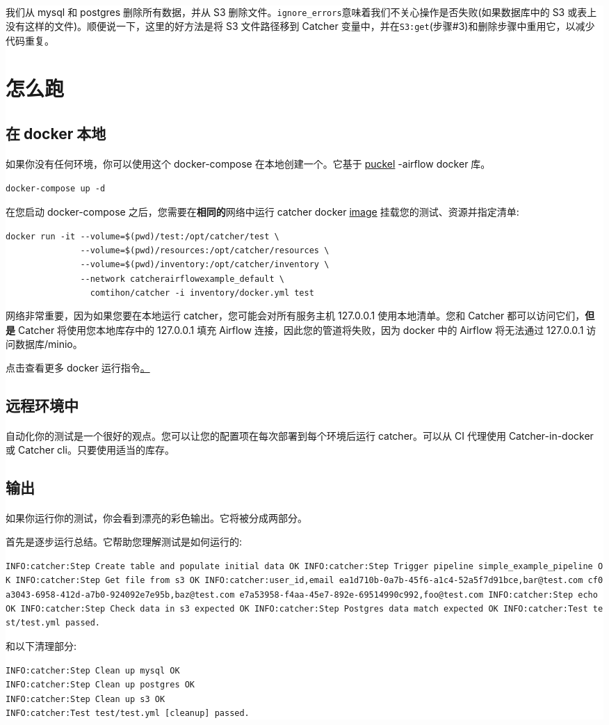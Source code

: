 我们从 mysql 和 postgres 删除所有数据，并从 S3 删除文件。`ignore_errors`意味着我们不关心操作是否失败(如果数据库中的 S3 或表上没有这样的文件)。顺便说一下，这里的好方法是将 S3 文件路径移到 Catcher 变量中，并在`S3:get`(步骤#3)和删除步骤中重用它，以减少代码重复。

# 怎么跑

## 在 docker 本地

如果你没有任何环境，你可以使用这个 docker-compose 在本地创建一个。它基于 [puckel](https://github.com/puckel/docker-airflow) -airflow docker 库。

```
docker-compose up -d
```

在您启动 docker-compose 之后，您需要在**相同的**网络中运行 catcher docker [image](https://hub.docker.com/repository/docker/comtihon/catcher) 挂载您的测试、资源并指定清单:

```
docker run -it --volume=$(pwd)/test:/opt/catcher/test \ 
               --volume=$(pwd)/resources:/opt/catcher/resources \ 
               --volume=$(pwd)/inventory:/opt/catcher/inventory \ 
               --network catcherairflowexample_default \ 
                 comtihon/catcher -i inventory/docker.yml test
```

网络非常重要，因为如果您要在本地运行 catcher，您可能会对所有服务主机 127.0.0.1 使用本地清单。您和 Catcher 都可以访问它们，**但是** Catcher 将使用您本地库存中的 127.0.0.1 填充 Airflow 连接，因此您的管道将失败，因为 docker 中的 Airflow 将无法通过 127.0.0.1 访问数据库/minio。

点击查看更多 docker 运行指令[。](https://catcher-test-tool.readthedocs.io/en/latest/source/run.html#docker)

## 远程环境中

自动化你的测试是一个很好的观点。您可以让您的配置项在每次部署到每个环境后运行 catcher。可以从 CI 代理使用 Catcher-in-docker 或 Catcher cli。只要使用适当的库存。

## 输出

如果你运行你的测试，你会看到漂亮的彩色输出。它将被分成两部分。

首先是逐步运行总结。它帮助您理解测试是如何运行的:

```
INFO:catcher:Step Create table and populate initial data OK INFO:catcher:Step Trigger pipeline simple_example_pipeline OK INFO:catcher:Step Get file from s3 OK INFO:catcher:user_id,email ea1d710b-0a7b-45f6-a1c4-52a5f7d91bce,bar@test.com cf0a3043-6958-412d-a7b0-924092e7e95b,baz@test.com e7a53958-f4aa-45e7-892e-69514990c992,foo@test.com INFO:catcher:Step echo OK INFO:catcher:Step Check data in s3 expected OK INFO:catcher:Step Postgres data match expected OK INFO:catcher:Test test/test.yml passed.
```

和以下清理部分:

```
INFO:catcher:Step Clean up mysql OK 
INFO:catcher:Step Clean up postgres OK 
INFO:catcher:Step Clean up s3 OK 
INFO:catcher:Test test/test.yml [cleanup] passed.
```

